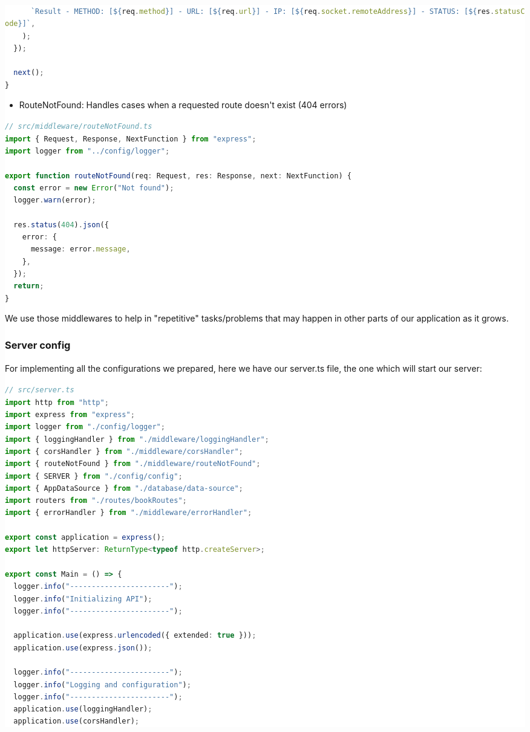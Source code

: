 ```ts
      `Result - METHOD: [${req.method}] - URL: [${req.url}] - IP: [${req.socket.remoteAddress}] - STATUS: [${res.statusCode}]`,
    );
  });

  next();
}
```

- RouteNotFound: Handles cases when a requested route doesn't exist (404 errors)

```ts
// src/middleware/routeNotFound.ts
import { Request, Response, NextFunction } from "express";
import logger from "../config/logger";

export function routeNotFound(req: Request, res: Response, next: NextFunction) {
  const error = new Error("Not found");
  logger.warn(error);

  res.status(404).json({
    error: {
      message: error.message,
    },
  });
  return;
}
```

We use those middlewares to help in "repetitive" tasks/problems that may happen in other parts of our application as it grows.

### Server config

For implementing all the configurations we prepared, here we have our server.ts file, the one which will start our server:

```ts
// src/server.ts
import http from "http";
import express from "express";
import logger from "./config/logger";
import { loggingHandler } from "./middleware/loggingHandler";
import { corsHandler } from "./middleware/corsHandler";
import { routeNotFound } from "./middleware/routeNotFound";
import { SERVER } from "./config/config";
import { AppDataSource } from "./database/data-source";
import routers from "./routes/bookRoutes";
import { errorHandler } from "./middleware/errorHandler";

export const application = express();
export let httpServer: ReturnType<typeof http.createServer>;

export const Main = () => {
  logger.info("-----------------------");
  logger.info("Initializing API");
  logger.info("-----------------------");

  application.use(express.urlencoded({ extended: true }));
  application.use(express.json());

  logger.info("-----------------------");
  logger.info("Logging and configuration");
  logger.info("-----------------------");
  application.use(loggingHandler);
  application.use(corsHandler);
```